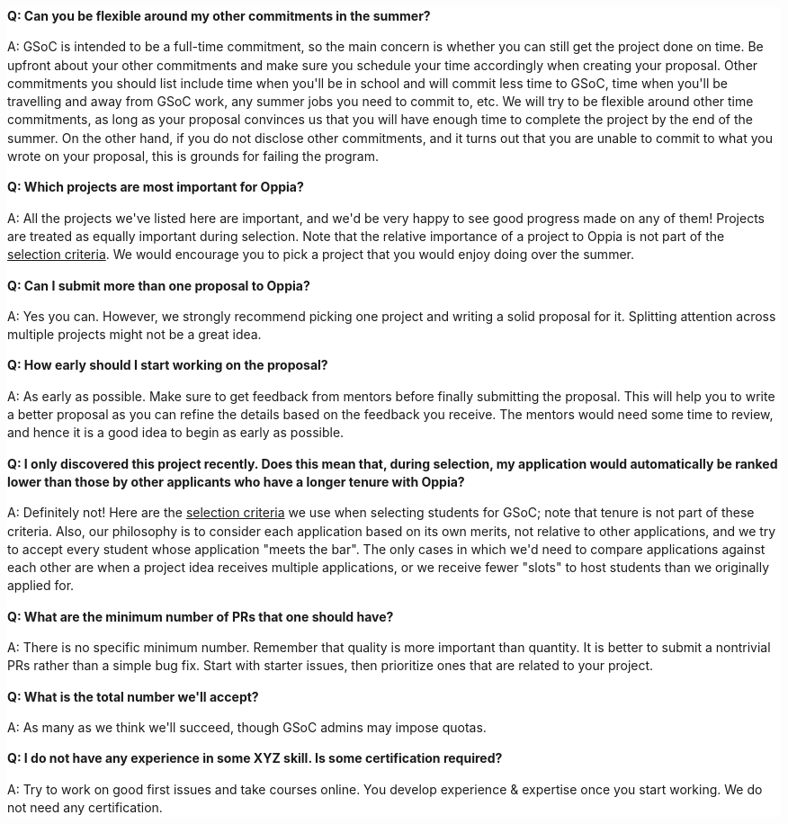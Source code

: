 **Q: Can you be flexible around my other commitments in the summer?**

A: GSoC is intended to be a full-time commitment, so the main concern is whether you can still get the project done on time. Be upfront about your other commitments and make sure you schedule your time accordingly when creating your proposal. Other commitments you should list include time when you'll be in school and will commit less time to GSoC, time when you'll be travelling and away from GSoC work, any summer jobs you need to commit to, etc. We will try to be flexible around other time commitments, as long as your proposal convinces us that you will have enough time to complete the project by the end of the summer. On the other hand, if you do not disclose other commitments, and it turns out that you are unable to commit to what you wrote on your proposal, this is grounds for failing the program.

**Q: Which projects are most important for Oppia?**

A: All the projects we've listed here are important, and we'd be very happy to see good progress made on any of them! Projects are treated as equally important during selection. Note that the relative importance of a project to Oppia is not part of the [selection criteria](#selection-criteria). We would encourage you to pick a project that you would enjoy doing over the summer.

**Q: Can I submit more than one proposal to Oppia?**

A: Yes you can. However, we strongly recommend picking one project and writing a solid proposal for it. Splitting attention across multiple projects might not be a great idea. 

**Q: How early should I start working on the proposal?**

A: As early as possible. Make sure to get feedback from mentors before finally submitting the proposal. This will help you to write a better proposal as you can refine the details based on the feedback you receive. The mentors would need some time to review, and hence it is a good idea to begin as early as possible.

**Q: I only discovered this project recently. Does this mean that, during selection, my application would automatically be ranked lower than those by other applicants who have a longer tenure with Oppia?**

A: Definitely not! Here are the [selection criteria](https://github.com/oppia/oppia/wiki/Google-Summer-of-Code-2020#selection-criteria) we use when selecting students for GSoC; note that tenure is not part of these criteria. Also, our philosophy is to consider each application based on its own merits, not relative to other applications, and we try to accept every student whose application "meets the bar". The only cases in which we'd need to compare applications against each other are when a project idea receives multiple applications, or we receive fewer "slots" to host students than we originally applied for.

**Q: What are the minimum number of PRs that one should have?**

A: There is no specific minimum number. Remember that quality is more important than quantity. It is better to submit a nontrivial PRs rather than a simple bug fix. Start with starter issues, then prioritize ones that are related to your project.

**Q: What is the total number we'll accept?**

A: As many as we think we'll succeed, though GSoC admins may impose quotas.

**Q: I do not have any experience in some XYZ skill. Is some certification required?**

A: Try to work on good first issues and take courses online. You develop experience & expertise once you start working. We do not need any certification.

